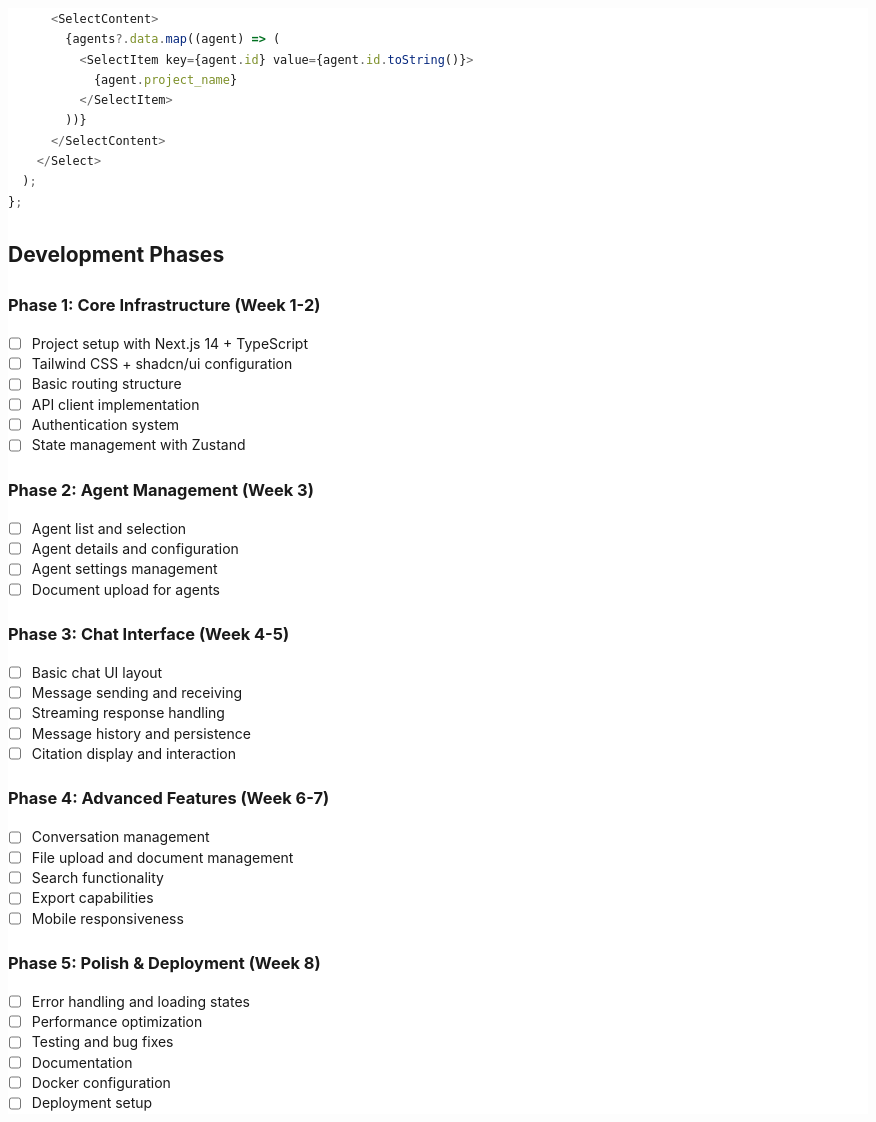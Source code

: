 ```typescript
      <SelectContent>
        {agents?.data.map((agent) => (
          <SelectItem key={agent.id} value={agent.id.toString()}>
            {agent.project_name}
          </SelectItem>
        ))}
      </SelectContent>
    </Select>
  );
};
```

## Development Phases

### Phase 1: Core Infrastructure (Week 1-2)
- [ ] Project setup with Next.js 14 + TypeScript
- [ ] Tailwind CSS + shadcn/ui configuration
- [ ] Basic routing structure
- [ ] API client implementation
- [ ] Authentication system
- [ ] State management with Zustand

### Phase 2: Agent Management (Week 3)
- [ ] Agent list and selection
- [ ] Agent details and configuration
- [ ] Agent settings management
- [ ] Document upload for agents

### Phase 3: Chat Interface (Week 4-5)
- [ ] Basic chat UI layout
- [ ] Message sending and receiving
- [ ] Streaming response handling
- [ ] Message history and persistence
- [ ] Citation display and interaction

### Phase 4: Advanced Features (Week 6-7)
- [ ] Conversation management
- [ ] File upload and document management
- [ ] Search functionality
- [ ] Export capabilities
- [ ] Mobile responsiveness

### Phase 5: Polish & Deployment (Week 8)
- [ ] Error handling and loading states
- [ ] Performance optimization
- [ ] Testing and bug fixes
- [ ] Documentation
- [ ] Docker configuration
- [ ] Deployment setup

